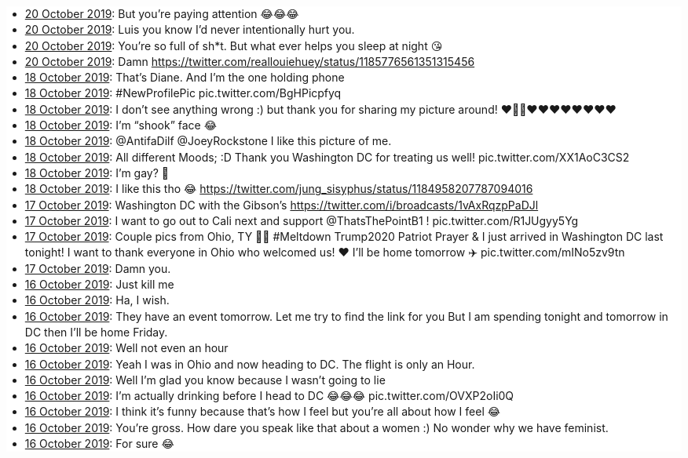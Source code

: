 * [20 October 2019](https://web.archive.org/web/20191021094657/https://twitter.com/teBernieSanders/status/1185994476856041472): But you’re paying attention 😂😂😂
* [20 October 2019](https://web.archive.org/web/20191020223224/https://twitter.com/teBernieSanders/status/1185975566853267456): Luis you know I’d never intentionally hurt you.
* [20 October 2019](https://web.archive.org/web/20191021024456/https://twitter.com/teBernieSanders/status/1185951485361704960): You’re so full of sh*t. But what ever helps you sleep at night 😘
* [20 October 2019](https://web.archive.org/web/20191020204202/https://twitter.com/teBernieSanders/status/1185946123103428608): Damn https://twitter.com/reallouiehuey/status/1185776561351315456
* [18 October 2019](https://web.archive.org/web/20191019010912/https://twitter.com/teBernieSanders/status/1185308784866025473): That’s Diane. And I’m the one holding phone
* [18 October 2019](https://web.archive.org/web/20191018202642/https://twitter.com/teBernieSanders/status/1185278789116481536): #NewProfilePic  pic.twitter.com/BgHPicpfyq
* [18 October 2019](https://web.archive.org/web/20191018211918/https://twitter.com/teBernieSanders/status/1185276778706812930): I don’t see anything wrong :) but thank you for sharing my picture around! ❤️🙏🏼❤️❤️❤️❤️❤️❤️❤️❤️
* [18 October 2019](https://web.archive.org/web/20191018200233/https://twitter.com/teBernieSanders/status/1185262817353650177): I’m “shook” face 😂
* [18 October 2019](https://web.archive.org/web/20191018183334/https://twitter.com/teBernieSanders/status/1185262663145799680): @AntifaDilf @JoeyRockstone I like this picture of me.
* [18 October 2019](https://web.archive.org/web/20191018191319/https://twitter.com/teBernieSanders/status/1185260710324064256): All different Moods;   :D   Thank you Washington DC for treating us well! pic.twitter.com/XX1AoC3CS2
* [18 October 2019](https://web.archive.org/web/20191018122003/https://twitter.com/teBernieSanders/status/1185159039614889986): I’m gay? 🤣
* [18 October 2019](https://web.archive.org/web/20191018033245/https://twitter.com/teBernieSanders/status/1185031510317031424): I like this tho 😂 https://twitter.com/jung_sisyphus/status/1184958207787094016
* [17 October 2019](https://web.archive.org/web/20191017232323/https://twitter.com/teBernieSanders/status/1184972035874787328): Washington DC with the Gibson’s https://twitter.com/i/broadcasts/1vAxRqzpPaDJl
* [17 October 2019](https://web.archive.org/web/20191017150123/https://twitter.com/teBernieSanders/status/1184818241920819201): I want to go out to Cali next and support  @ThatsThePointB1  ! pic.twitter.com/R1JUgyy5Yg
* [17 October 2019](https://web.archive.org/web/20191017150123/https://twitter.com/teBernieSanders/status/1184818241920819201): Couple pics from Ohio, TY 🙌🏼   #Meltdown  Trump2020  Patriot Prayer & I just arrived in Washington DC last tonight!   I want to thank everyone in Ohio who welcomed us! ❤️  I’ll be home tomorrow ✈️ pic.twitter.com/mINo5zv9tn
* [17 October 2019](https://web.archive.org/web/20191017034205/https://twitter.com/teBernieSanders/status/1184630242645872643): Damn you.
* [16 October 2019](https://web.archive.org/web/20191017003954/https://twitter.com/teBernieSanders/status/1184611638072238080): Just kill me
* [16 October 2019](https://web.archive.org/web/20191016234040/https://twitter.com/teBernieSanders/status/1184611357548785664): Ha, I wish.
* [16 October 2019](https://web.archive.org/web/20191017051357/https://twitter.com/teBernieSanders/status/1184610784103538688): They have an event tomorrow.  Let me try to find the link for you  But I am spending tonight and tomorrow in DC then I’ll be home Friday.
* [16 October 2019](https://web.archive.org/web/20191016215129/https://twitter.com/teBernieSanders/status/1184573176451358720): Well not even an hour
* [16 October 2019](https://web.archive.org/web/20191017053926/https://twitter.com/teBernieSanders/status/1184573144218193925): Yeah I was in Ohio and now heading to DC. The flight is only an Hour.
* [16 October 2019](https://web.archive.org/web/20191016225338/https://twitter.com/teBernieSanders/status/1184569432338620416): Well I’m glad you know because I wasn’t going to lie
* [16 October 2019](https://web.archive.org/web/20191016204616/https://twitter.com/teBernieSanders/status/1184559281619771398): I’m actually drinking before I head to DC 😂😂😂 pic.twitter.com/OVXP2oIi0Q
* [16 October 2019](https://web.archive.org/web/20191016195155/https://twitter.com/teBernieSanders/status/1184551975746260992): I think it’s funny because that’s how I feel but you’re all about how I feel 😂
* [16 October 2019](https://web.archive.org/web/20191016195621/https://twitter.com/teBernieSanders/status/1184546061546917889): You’re gross. How dare you speak like that about a women :)  No wonder why we have feminist.
* [16 October 2019](https://web.archive.org/web/20191016174011/https://twitter.com/teBernieSanders/status/1184472503021920257): For sure 😂